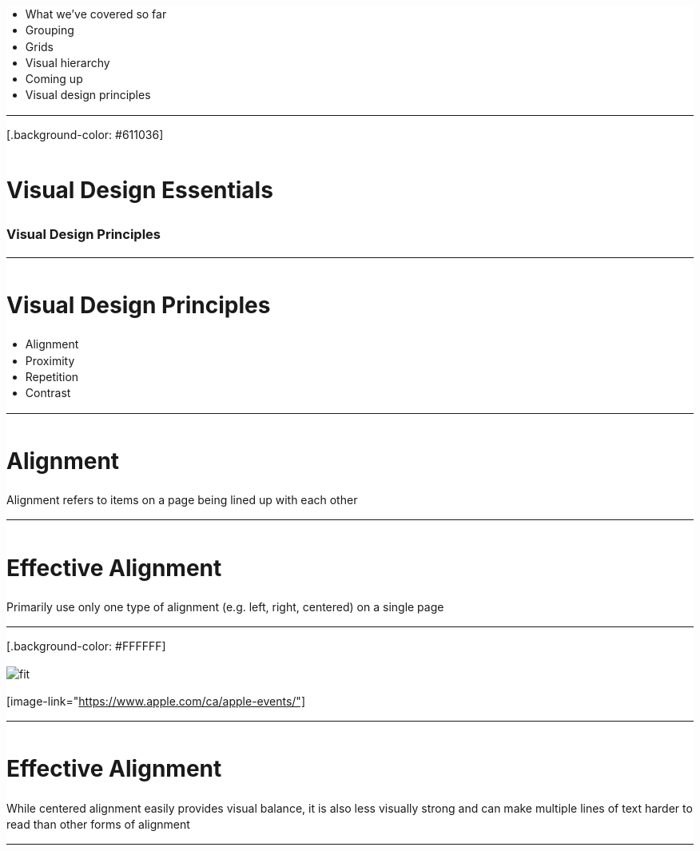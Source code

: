 * What we’ve covered so far
 * Grouping
 * Grids
 * Visual hierarchy          
* Coming up
 * Visual design principles

---

[.background-color: #611036]

# Visual Design Essentials

### Visual Design Principles

---

# Visual Design Principles

* Alignment
* Proximity
* Repetition
* Contrast

---

# Alignment

Alignment refers to items on a page being lined up with each other

---

# Effective Alignment

Primarily use only one type of alignment (e.g. left, right, centered)  on a single page

---

[.background-color: #FFFFFF]

![fit](https://image.thum.io/get/fullpage/https://www.apple.com/ca/apple-events/)

[image-link="https://www.apple.com/ca/apple-events/"]

---

# Effective Alignment

While centered alignment easily provides visual balance, it is also less visually strong and can make multiple lines of text harder to read than other forms of alignment

---
